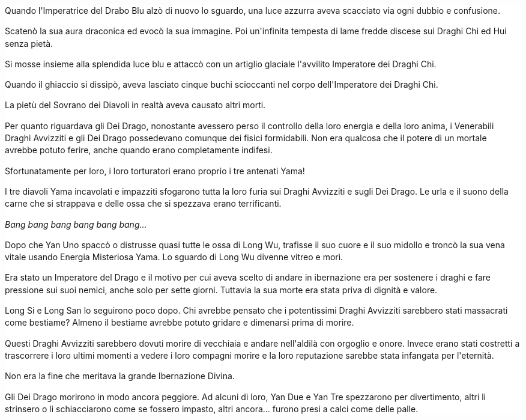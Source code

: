 


Quando l'Imperatrice del Drabo Blu alzò di nuovo lo sguardo, una luce azzurra aveva scacciato via ogni dubbio e confusione.


Scatenò la sua aura draconica ed evocò la sua immagine. Poi un'infinita tempesta di lame fredde discese sui Draghi Chi ed Hui senza pietà.


Si mosse insieme alla splendida luce blu e attaccò con un artiglio glaciale l'avvilito Imperatore dei Draghi Chi.


Quando il ghiaccio si dissipò, aveva lasciato cinque buchi scioccanti nel corpo dell'Imperatore dei Draghi Chi.


La pietù del Sovrano dei Diavoli in realtà aveva causato altri morti.


Per quanto riguardava gli Dei Drago, nonostante avessero perso il controllo della loro energia e della loro anima, i Venerabili Draghi Avvizziti e gli Dei Drago possedevano comunque dei fisici formidabili. Non era qualcosa che il potere di un mortale avrebbe potuto ferire, anche quando erano completamente indifesi.


Sfortunatamente per loro, i loro torturatori erano proprio i tre antenati Yama!


I tre diavoli Yama incavolati e impazziti sfogarono tutta la loro furia sui Draghi Avvizziti e sugli Dei Drago. Le urla e il suono della carne che si strappava e delle ossa che si spezzava erano terrificanti.


<em>Bang bang bang bang bang bang...</em>


Dopo che Yan Uno spaccò o distrusse quasi tutte le ossa di Long Wu, trafisse il suo cuore e il suo midollo e troncò la sua vena vitale usando Energia Misteriosa Yama. Lo sguardo di Long Wu divenne vitreo e morì.


Era stato un Imperatore del Drago e il motivo per cui aveva scelto di andare in ibernazione era per sostenere i draghi e fare pressione sui suoi nemici, anche solo per sette giorni. Tuttavia la sua morte era stata priva di dignità e valore.


Long Si e Long San lo seguirono poco dopo. Chi avrebbe pensato che i potentissimi Draghi Avvizziti sarebbero stati massacrati come bestiame? Almeno il bestiame avrebbe potuto gridare e dimenarsi prima di morire.


Questi Draghi Avvizziti sarebbero dovuti morire di vecchiaia e andare nell'aldilà con orgoglio e onore. Invece erano stati costretti a trascorrere i loro ultimi momenti a vedere i loro compagni morire e la loro reputazione sarebbe stata infangata per l'eternità.


Non era la fine che meritava la grande Ibernazione Divina.


Gli Dei Drago morirono in modo ancora peggiore. Ad alcuni di loro, Yan Due e Yan Tre spezzarono per divertimento, altri li strinsero o li schiacciarono come se fossero impasto, altri ancora... furono presi a calci come delle palle.
